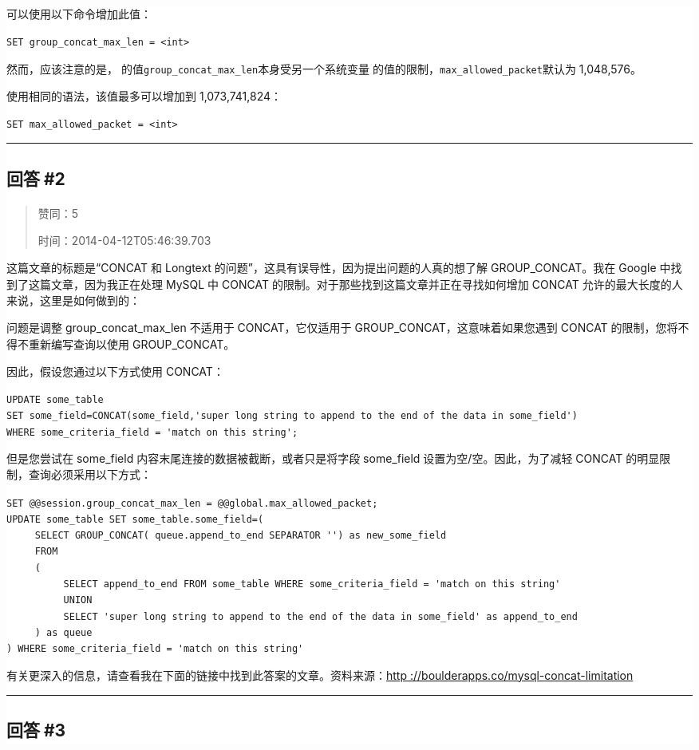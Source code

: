 可以使用以下命令增加此值：

```
SET group_concat_max_len = <int> 
```

然而，应该注意的是， 的值`group_concat_max_len`本身受另一个系统变量 的值的限制，`max_allowed_packet`默认为 1,048,576。

使用相同的语法，该值最多可以增加到 1,073,741,824：

```
SET max_allowed_packet = <int> 
```

* * *

## 回答 #2

> 赞同：5
> 
> 时间：2014-04-12T05:46:39.703

这篇文章的标题是“CONCAT 和 Longtext 的问题”，这具有误导性，因为提出问题的人真的想了解 GROUP_CONCAT。我在 Google 中找到了这篇文章，因为我正在处理 MySQL 中 CONCAT 的限制。对于那些找到这篇文章并正在寻找如何增加 CONCAT 允许的最大长度的人来说，这里是如何做到的：

问题是调整 group_concat_max_len 不适用于 CONCAT，它仅适用于 GROUP_CONCAT，这意味着如果您遇到 CONCAT 的限制，您将不得不重新编写查询以使用 GROUP_CONCAT。

因此，假设您通过以下方式使用 CONCAT：

```
UPDATE some_table
SET some_field=CONCAT(some_field,'super long string to append to the end of the data in some_field')
WHERE some_criteria_field = 'match on this string'; 
```

但是您尝试在 some_field 内容末尾连接的数据被截断，或者只是将字段 some_field 设置为空/空。因此，为了减轻 CONCAT 的明显限制，查询必须采用以下方式：

```
SET @@session.group_concat_max_len = @@global.max_allowed_packet;
UPDATE some_table SET some_table.some_field=(
     SELECT GROUP_CONCAT( queue.append_to_end SEPARATOR '') as new_some_field
     FROM
     (
          SELECT append_to_end FROM some_table WHERE some_criteria_field = 'match on this string'
          UNION
          SELECT 'super long string to append to the end of the data in some_field' as append_to_end
     ) as queue
) WHERE some_criteria_field = 'match on this string' 
```

有关更深入的信息，请查看我在下面的链接中找到此答案的文章。资料来源：[http ://boulderapps.co/mysql-concat-limitation](http://boulderapps.co/mysql-concat-limitation)

* * *

## 回答 #3
